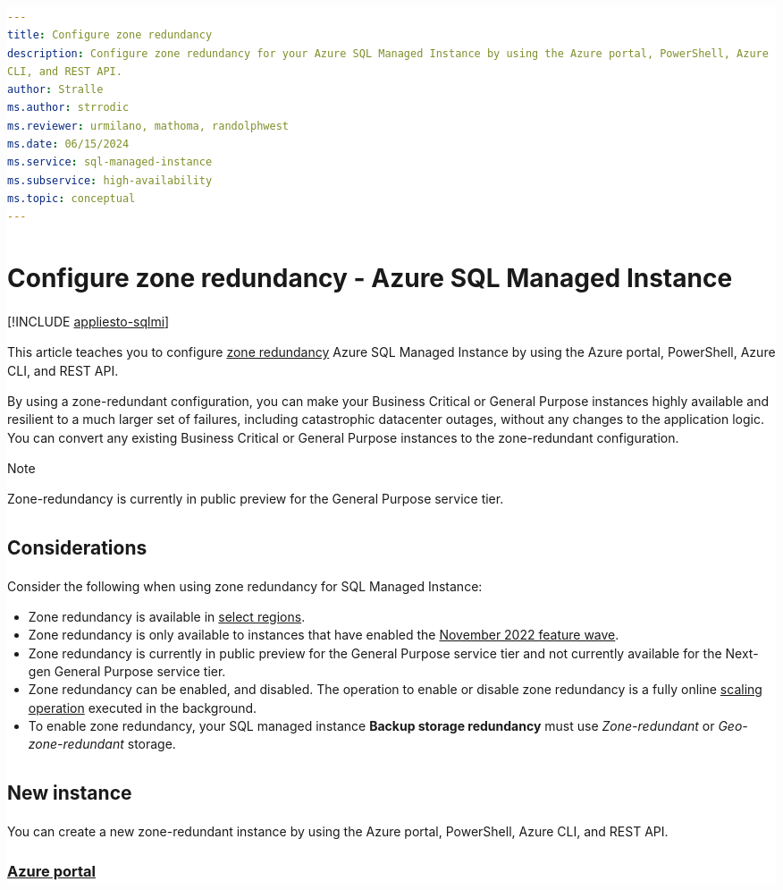 ```yaml
---
title: Configure zone redundancy
description: Configure zone redundancy for your Azure SQL Managed Instance by using the Azure portal, PowerShell, Azure CLI, and REST API. 
author: Stralle
ms.author: strrodic
ms.reviewer: urmilano, mathoma, randolphwest
ms.date: 06/15/2024
ms.service: sql-managed-instance
ms.subservice: high-availability
ms.topic: conceptual
---
```

# Configure zone redundancy - Azure SQL Managed Instance

[!INCLUDE [appliesto-sqlmi](../includes/appliesto-sqlmi.md)]

This article teaches you to configure [zone redundancy](high-availability-sla-local-zone-redundancy.md#zone-redundant-availability) Azure SQL Managed Instance by using the Azure portal, PowerShell, Azure CLI, and REST API.

By using a zone-redundant configuration, you can make your Business Critical or General Purpose instances highly available and resilient to a much larger set of failures, including catastrophic datacenter outages, without any changes to the application logic. You can convert any existing Business Critical or General Purpose instances to the zone-redundant configuration.

> [!NOTE]  
> Zone-redundancy is currently in public preview for the General Purpose service tier.

## Considerations

Consider the following when using zone redundancy for SQL Managed Instance:

- Zone redundancy is available in [select regions](#supported-regions).
- Zone redundancy is only available to instances that have enabled the [November 2022 feature wave](november-2022-feature-wave-enroll.md).
- Zone redundancy is currently in public preview for the General Purpose service tier and not currently available for the Next-gen General Purpose service tier.
- Zone redundancy can be enabled, and disabled. The operation to enable or disable zone redundancy is a fully online [scaling operation](../database/scale-resources.md) executed in the background.
- To enable zone redundancy, your SQL managed instance **Backup storage redundancy** must use _Zone-redundant_ or _Geo-zone-redundant_ storage.

## New instance

You can create a new zone-redundant instance by using the Azure portal, PowerShell, Azure CLI, and REST API.

### [Azure portal](#tab/azure-portal)

